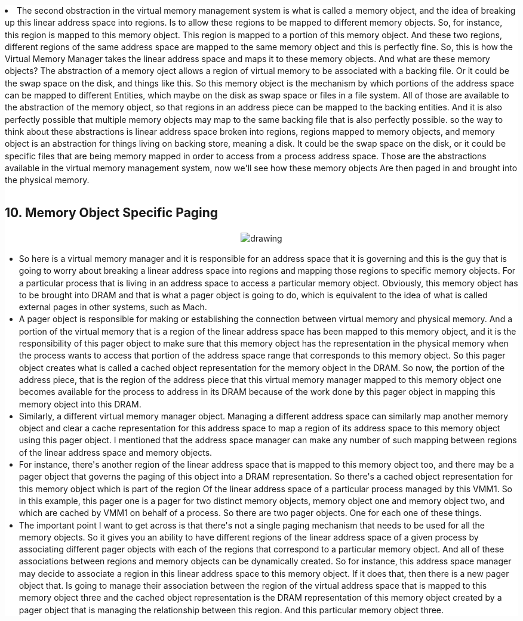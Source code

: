   <li>The second obstraction in the virtual memory management system is what is called a memory object, and the idea of breaking up this linear address space into regions. Is to allow these regions to be mapped to different memory objects. So, for instance, this region is mapped to this memory object. This region is mapped to a portion of this memory object. And these two regions, different regions of the same address space are mapped to the same memory object and this is perfectly fine. So, this is how the Virtual Memory Manager takes the linear address space and maps it to these memory objects. And what are these memory objects? The abstraction of a memory oject allows a region of virtual memory to be associated with a backing file. Or it could be the swap space on the disk, and things like this. So this memory object is the mechanism by which portions of the address space can be mapped to different Entities, which maybe on the disk as swap space or files in a file system. All of those are available to the abstraction of the memory object, so that regions in an address piece can be mapped to the backing entities. And it is also perfectly possible that multiple memory objects may map to the same backing file that is also perfectly possible. so the way to think about these abstractions is linear address space broken into regions, regions mapped to memory objects, and memory object is an abstraction for things living on backing store, meaning a disk. It could be the swap space on the disk, or it could be specific files that are being memory mapped in order to access from a process address space. Those are the abstractions available in the virtual memory management system, now we'll see how these memory objects Are then paged in and brought into the physical memory.
</li> 
</ul>

<h2>10. Memory Object Specific Paging</h2>
<p align="center">
   <img src="https://github.com/audrey617/CS6210-Advanced-Operating-Systems-Notes/blob/main/img/l6/11.JPG?raw=true" alt="drawing" width="500"/>
</p>

<ul>
  <li>So here is a virtual memory manager and it is responsible for an address space that it is governing and this is the guy that is going to worry about breaking a linear address space into regions and mapping those regions to specific memory objects. For a particular process that is living in an address space to access a particular memory object. Obviously, this memory object has to be brought into DRAM and that is what a pager object is going to do, which is equivalent to the idea of what is called external pages in other systems, such as Mach.</li> 
  <li> A pager object is responsible for making or establishing the connection between virtual memory and physical memory. And a portion of the virtual memory that is a region of the linear address space has been mapped to this memory object, and it is the responsibility of this pager object to make sure that this memory object has the representation in the physical memory when the process wants to access that portion of the address space range that corresponds to this memory object. So this pager object creates what is called a cached object representation for the memory object in the DRAM. So now, the portion of the address piece, that is the region of the address piece that this virtual memory manager mapped to this memory object one becomes available for the process to address in its DRAM because of the work done by this pager object in mapping this memory object into this DRAM.</li> 
  <li>Similarly, a different virtual memory manager object. Managing a different address space can similarly map another memory object and clear a cache representation for this address space to map a region of its address space to this memory object using this pager object. I mentioned that the address space manager can make any number of such mapping between regions of the linear address space and memory objects.</li> 
  <li>For instance, there's another region of the linear address space that is mapped to this memory object too, and there may be a pager object that governs the paging of this object into a DRAM representation. So there's a cached object representation for this memory object which is part of the region Of the linear address space of a particular process managed by this VMM1. So in this example, this pager one is a pager for two distinct memory objects, memory object one and memory object two, and which are cached by VMM1 on behalf of a process. So there are two pager objects. One for each one of these things.</li> 
  <li>The important point I want to get across is that there's not a single paging mechanism that needs to be used for all the memory objects. So it gives you an ability to have different regions of the linear address space of a given process by associating different pager objects with each of the regions that correspond to a particular memory object. And all of these associations between regions and memory objects can be dynamically created. So for instance, this address space manager may decide to associate a region in this linear address space to this memory object. If it does that, then there is a new pager object that. Is going to manage their association between the region of the virtual address space that is mapped to this memory object three and the cached object representation is the DRAM representation of this memory object created by a pager object that is managing the relationship between this region. And this particular memory object three.</li> 